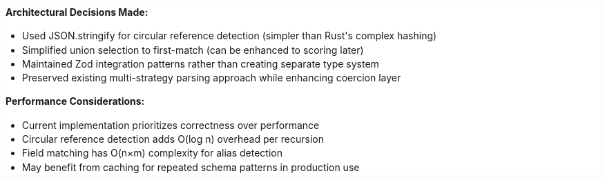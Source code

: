 **Architectural Decisions Made:**
- Used JSON.stringify for circular reference detection (simpler than Rust's complex hashing)
- Simplified union selection to first-match (can be enhanced to scoring later)
- Maintained Zod integration patterns rather than creating separate type system
- Preserved existing multi-strategy parsing approach while enhancing coercion layer

**Performance Considerations:**
- Current implementation prioritizes correctness over performance
- Circular reference detection adds O(log n) overhead per recursion
- Field matching has O(n×m) complexity for alias detection
- May benefit from caching for repeated schema patterns in production use